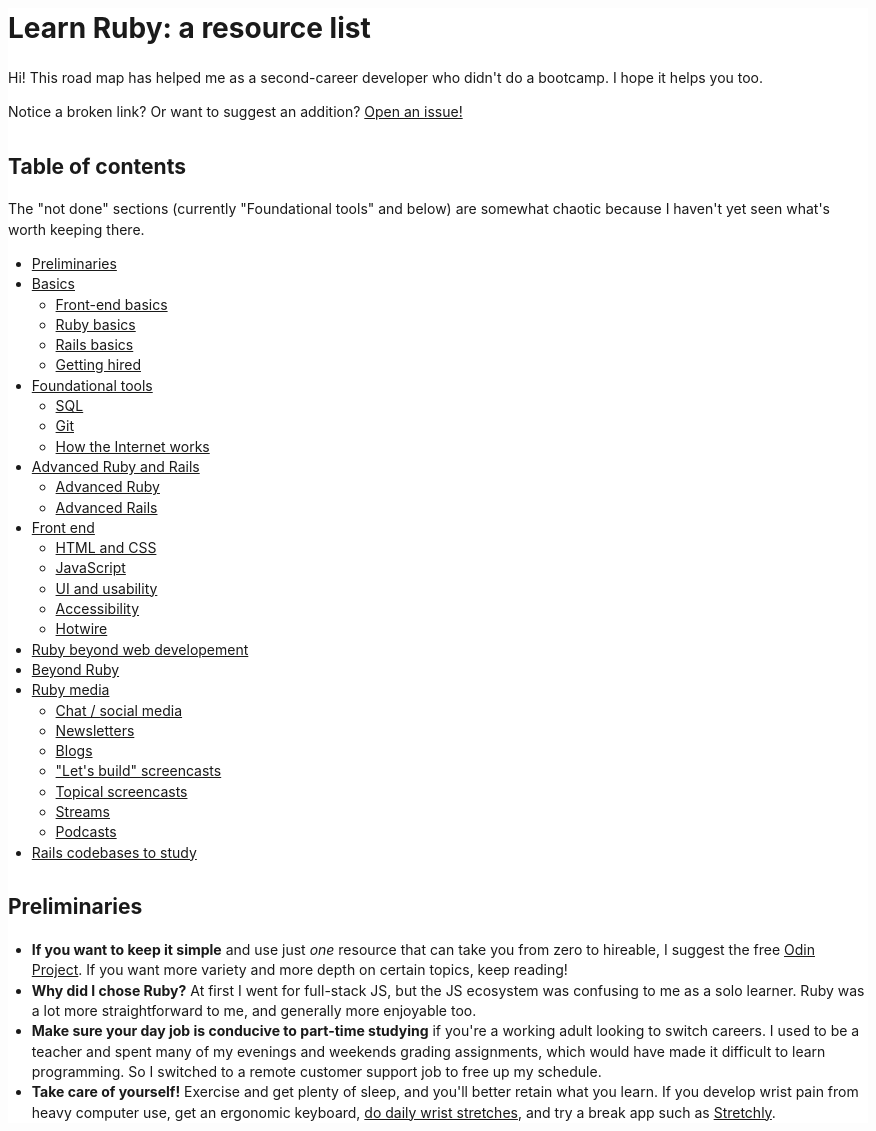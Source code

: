
# Learn Ruby: a resource list

Hi! This road map has helped me as a second-career developer who didn't do a bootcamp. I hope it helps you too.

Notice a broken link? Or want to suggest an addition? [Open an issue!](https://github.com/fpsvogel/learn-ruby/issues/new)


## Table of contents

The "not done" sections (currently "Foundational tools" and below) are somewhat chaotic because I haven't yet seen what's worth keeping there.

- [Preliminaries](#preliminaries)
- [Basics](#basics)
  - [Front-end basics](#front-end-basics)
  - [Ruby basics](#ruby-basics)
  - [Rails basics](#rails-basics)
  - [Getting hired](#getting-hired)
- [Foundational tools](#foundational-tools)
  - [SQL](#sql)
  - [Git](#git)
  - [How the Internet works](#how-the-internet-works)
- [Advanced Ruby and Rails](#advanced-ruby-and-rails)
  - [Advanced Ruby](#advanced-ruby)
  - [Advanced Rails](#advanced-rails)
- [Front end](#front-end)
  - [HTML and CSS](#html-and-css)
  - [JavaScript](#javascript)
  - [UI and usability](#ui-and-usability)
  - [Accessibility](#accessibility)
  - [Hotwire](#hotwire)
- [Ruby beyond web developement](#ruby-beyond-web-developement)
- [Beyond Ruby](#beyond-ruby)
- [Ruby media](#ruby-media)
  - [Chat / social media](#chat--social-media)
  - [Newsletters](#newsletters)
  - [Blogs](#blogs)
  - ["Let's build" screencasts](#lets-build-screencasts)
  - [Topical screencasts](#topical-screencasts)
  - [Streams](#streams)
  - [Podcasts](#podcasts)
- [Rails codebases to study](#rails-codebases-to-study)

## Preliminaries

- **If you want to keep it simple** and use just *one* resource that can take you from zero to hireable, I suggest the free [Odin Project](https://www.theodinproject.com/paths). If you want more variety and more depth on certain topics, keep reading!
- **Why did I chose Ruby?** At first I went for full-stack JS, but the JS ecosystem was confusing to me as a solo learner. Ruby was a lot more straightforward to me, and generally more enjoyable too.
- **Make sure your day job is conducive to part-time studying** if you're a working adult looking to switch careers. I used to be a teacher and spent many of my evenings and weekends grading assignments, which would have made it difficult to learn programming. So I switched to a remote customer support job to free up my schedule.
- **Take care of yourself!** Exercise and get plenty of sleep, and you'll better retain what you learn. If you develop wrist pain from heavy computer use, get an ergonomic keyboard, [do daily wrist stretches](https://youtube.com/watch?v=fdD7CgN5FGg), and try a break app such as [Stretchly](https://hovancik.net/stretchly).
